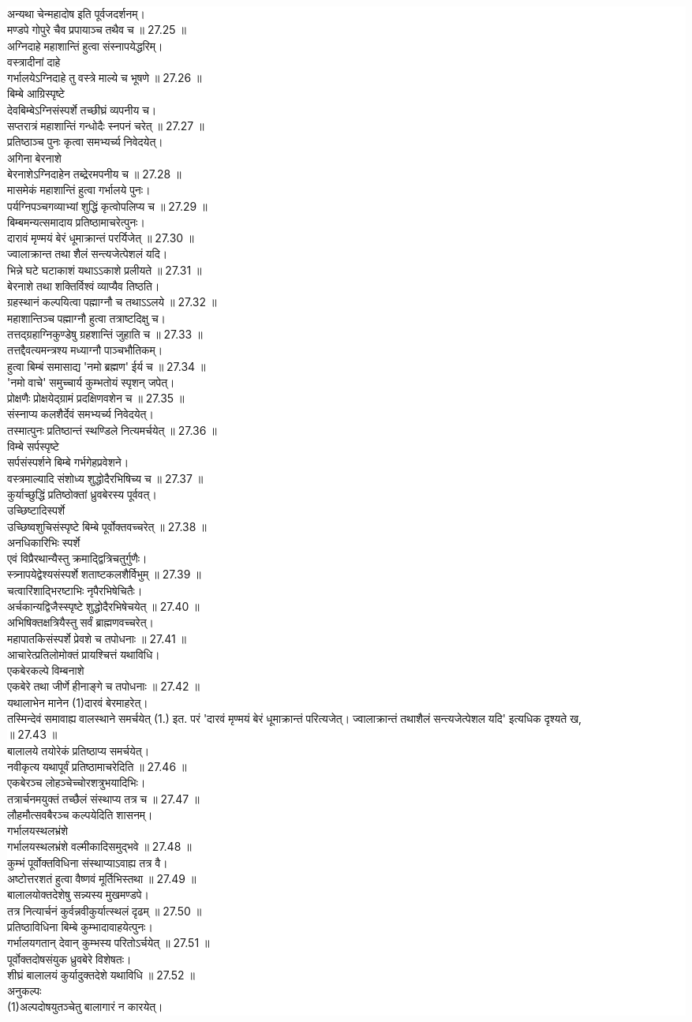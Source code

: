 अन्यथा चेन्महादोष इति पूर्वजदर्शनम्।  
मण्डपे गोपुरे चैव प्रपायाञ्च तथैव च ॥ 27.25 ॥  
अग्निदाहे महाशान्तिं हुत्वा संस्नापयेद्धरिम्।  
वस्त्रादीनां दाहे  
गर्भालयेऽग्निदाहे तु वस्त्रे माल्ये च भूषणे ॥ 27.26 ॥  
बिम्बे आग्रिस्पृष्टे  
देवबिम्बेऽग्निसंस्पर्शे तच्छीघ्रं व्यपनीय च।  
सप्तरात्रं महाशान्तिं गन्धोदैः स्नपनं चरेत् ॥ 27.27 ॥  
प्रतिष्ठाञ्च पुनः कृत्वा समभ्यर्च्य निवेदयेत्।  
अगिना बेरनाशे  
बेरनाशेऽग्निदाहेन तब्द्रेरमपनीय च ॥ 27.28 ॥  
मासमेकं महाशान्तिं हुत्वा गर्भालये पुनः।  
पर्यग्निपञ्चगव्याभ्यां शुद्धिं कृत्वोपलिप्य च ॥ 27.29 ॥  
बिम्बमन्यत्समादाय प्रतिष्ठामाचरेत्पुनः।  
दारावं मृण्मयं बेरं धूमाक्रान्तं परर्यिजेत् ॥ 27.30 ॥  
ज्वालाक्रान्त तथा शैलं सन्त्यजेत्पेशलं यदि।  
भिन्ने घटे घटाकाशं यथाऽऽकाशे प्रलीयते ॥ 27.31 ॥  
बेरनाशे तथा शक्तिर्विश्वं व्याप्यैव तिष्ठति।  
ग्रहस्थानं कल्पयित्वा पह्माग्नौ च तथाऽऽलये ॥ 27.32 ॥  
महाशान्तिञ्च पह्माग्नौ हुत्वा तत्राष्टदिक्षु च।  
तत्तद्ग्रहाग्निकुण्डेषु ग्रहशान्तिं जुहाति च ॥ 27.33 ॥  
तत्तद्दैवत्यमन्त्रश्य मध्याग्नौ पाञ्चभौतिकम्।  
हुत्वा बिम्बं समासाद्य 'नमो ब्रह्मण' ईर्य च ॥ 27.34 ॥  
'नमो वाचे' समुच्चार्य कुम्भतोयं स्पृशन् जपेत्।  
प्रोक्षणैः प्रोक्षयेद्ग्रामं प्रदक्षिणवशेन च ॥ 27.35 ॥  
संस्नाप्य कलशैर्देवं समभ्यर्च्य निवेदयेत्।  
तस्मात्पुनः प्रतिष्ठान्तं स्थण्डिले नित्यमर्चयेत् ॥ 27.36 ॥  
विम्बे सर्पस्पृष्टे  
सर्पसंस्पर्शने बिम्बे गर्भगेहप्रवेशने।  
वस्त्रमाल्यादि संशोध्य शुद्धोदैरभिषिच्य च ॥ 27.37 ॥  
कुर्याच्छुद्धिं प्रतिष्ठोक्तां ध्रुवबेरस्य पूर्ववत्।  
उच्छिष्टादिस्पर्शे  
उच्छिष्वशुचिसंस्पृष्टे बिम्बे पूर्वोक्तवच्चरेत् ॥ 27.38 ॥  
अनधिकारिभिः स्पर्शे  
एवं विप्रैरथान्यैस्तु क्रमाद्द्वित्रिचतुर्गुणैः।  
स्त्र्नापयेद्वेश्यसंस्पर्शे शताष्टकलशैर्विभुम् ॥ 27.39 ॥  
चत्वारिंशाद्भिरष्टाभिः नृपैरभिषेचितैः।  
अर्चकान्यद्विजैस्स्पृष्टे शुद्धोदैरभिषेचयेत् ॥ 27.40 ॥  
अभिषिक्तक्षत्रियैस्तु सर्वं ब्राह्मणवच्चरेत्।  
महापातकिसंस्पर्शे प्रेवशे च तपोधनाः ॥ 27.41 ॥  
आचारेत्प्रतिलोमोक्तं प्रायश्चित्तं यथाविधि।  
एकबेरकल्पे विम्बनाशे  
एकबेरे तथा जीर्णे हीनाङ्गे च तपोधनाः ॥ 27.42 ॥  
यथालाभेन मानेन (1)दारवं बेरमाहरेत्।  
तस्मिन्देवं समावाह्य वालस्थाने समर्चयेत् (1.) इत. परं 'दारवं मृण्मयं बेरं धूमाक्रान्तं परित्यजेत्। ज्वालाक्रान्तं तथाशैलं सन्त्यजेत्पेशल यदि' इत्यधिक दृश्यते ख,  
॥ 27.43 ॥  
बालालये तयोरेकं प्रतिष्ठाप्य समर्चयेत्।  
नवीकृत्य यथापूर्वं प्रतिष्ठामाचरेदिति ॥ 27.46 ॥  
एकबेरञ्च लोहञ्चेच्चोरशत्रुभयादिभिः।  
तत्रार्चनमयुक्तं तच्छैलं संस्थाप्य तत्र च ॥ 27.47 ॥  
लौहमौत्सवबैरञ्च कल्पयेदिति शासनम्।  
गर्भालयस्थलभ्रंशे  
गर्भालयस्थलभ्रंशे वल्मीकादिसमुद्भवे ॥ 27.48 ॥  
कुम्भं पूर्वोक्तविधिना संस्थाप्याऽवाह्य तत्र वै।  
अष्टोत्तरशतं हुत्वा वैष्णवं मूर्तिभिस्तथा ॥ 27.49 ॥  
बालालयोक्तदेशेषु सन्न्यस्य मुखमण्डपे।  
तत्र नित्यार्चनं कुर्वन्नवीकुर्यात्स्थलं दृढम् ॥ 27.50 ॥  
प्रतिष्ठाविधिना बिम्बे कुम्भादावाहयेत्पुनः।  
गर्भालयगतान् देवान् कुम्भस्य परितोऽर्चयेत् ॥ 27.51 ॥  
पूर्वोक्तदोषसंयुक ध्रुवबेरे विशेषतः।  
शीघ्रं बालालयं कुर्यादुक्तदेशे यथाविधि ॥ 27.52 ॥  
अनुकल्पः  
(1)अल्पदोषयुतञ्चेतु बालागारं न कारयेत्।  